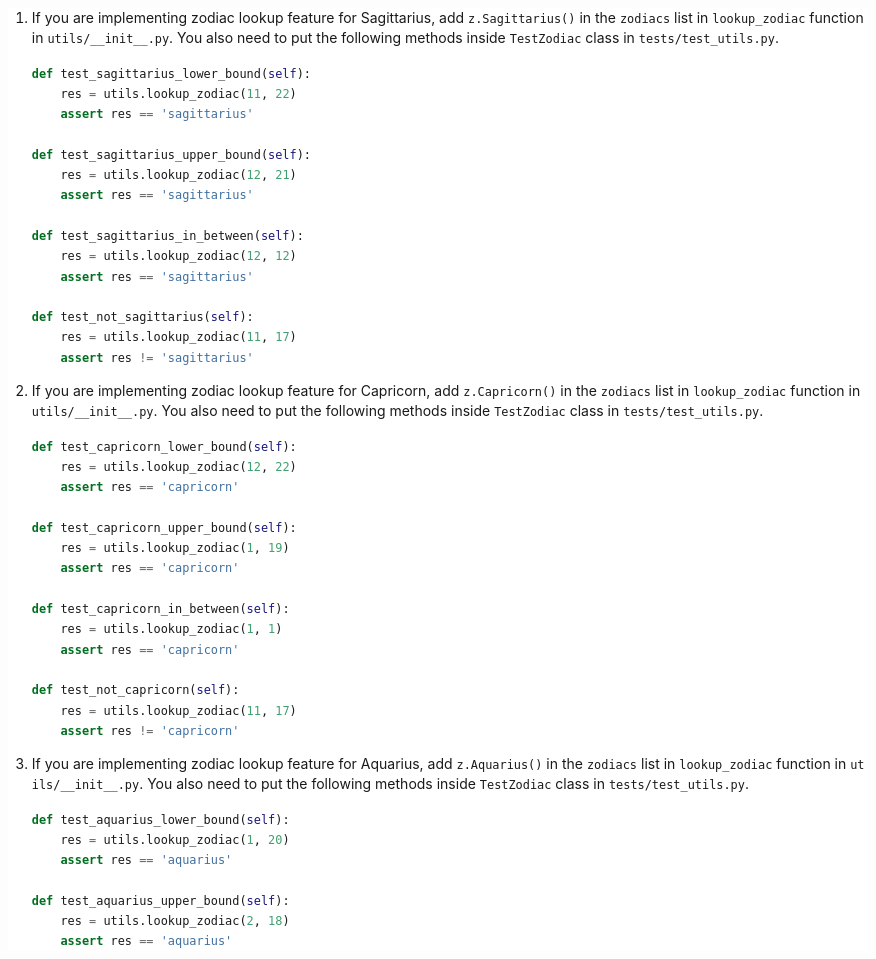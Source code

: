1. If you are implementing zodiac lookup feature for Sagittarius, add `z.Sagittarius()` in the `zodiacs` list in `lookup_zodiac` function in `utils/__init__.py`. You also need to put the following methods inside `TestZodiac` class in `tests/test_utils.py`.

    ```python
    def test_sagittarius_lower_bound(self):
        res = utils.lookup_zodiac(11, 22)
        assert res == 'sagittarius'

    def test_sagittarius_upper_bound(self):
        res = utils.lookup_zodiac(12, 21)
        assert res == 'sagittarius'

    def test_sagittarius_in_between(self):
        res = utils.lookup_zodiac(12, 12)
        assert res == 'sagittarius'

    def test_not_sagittarius(self):
        res = utils.lookup_zodiac(11, 17)
        assert res != 'sagittarius'
    ```

1. If you are implementing zodiac lookup feature for Capricorn, add `z.Capricorn()` in the `zodiacs` list in `lookup_zodiac` function in `utils/__init__.py`. You also need to put the following methods inside `TestZodiac` class in `tests/test_utils.py`.

    ```python
    def test_capricorn_lower_bound(self):
        res = utils.lookup_zodiac(12, 22)
        assert res == 'capricorn'

    def test_capricorn_upper_bound(self):
        res = utils.lookup_zodiac(1, 19)
        assert res == 'capricorn'

    def test_capricorn_in_between(self):
        res = utils.lookup_zodiac(1, 1)
        assert res == 'capricorn'

    def test_not_capricorn(self):
        res = utils.lookup_zodiac(11, 17)
        assert res != 'capricorn'
    ```

1. If you are implementing zodiac lookup feature for Aquarius, add `z.Aquarius()` in the `zodiacs` list in `lookup_zodiac` function in `utils/__init__.py`. You also need to put the following methods inside `TestZodiac` class in `tests/test_utils.py`.

    ```python
    def test_aquarius_lower_bound(self):
        res = utils.lookup_zodiac(1, 20)
        assert res == 'aquarius'

    def test_aquarius_upper_bound(self):
        res = utils.lookup_zodiac(2, 18)
        assert res == 'aquarius'
